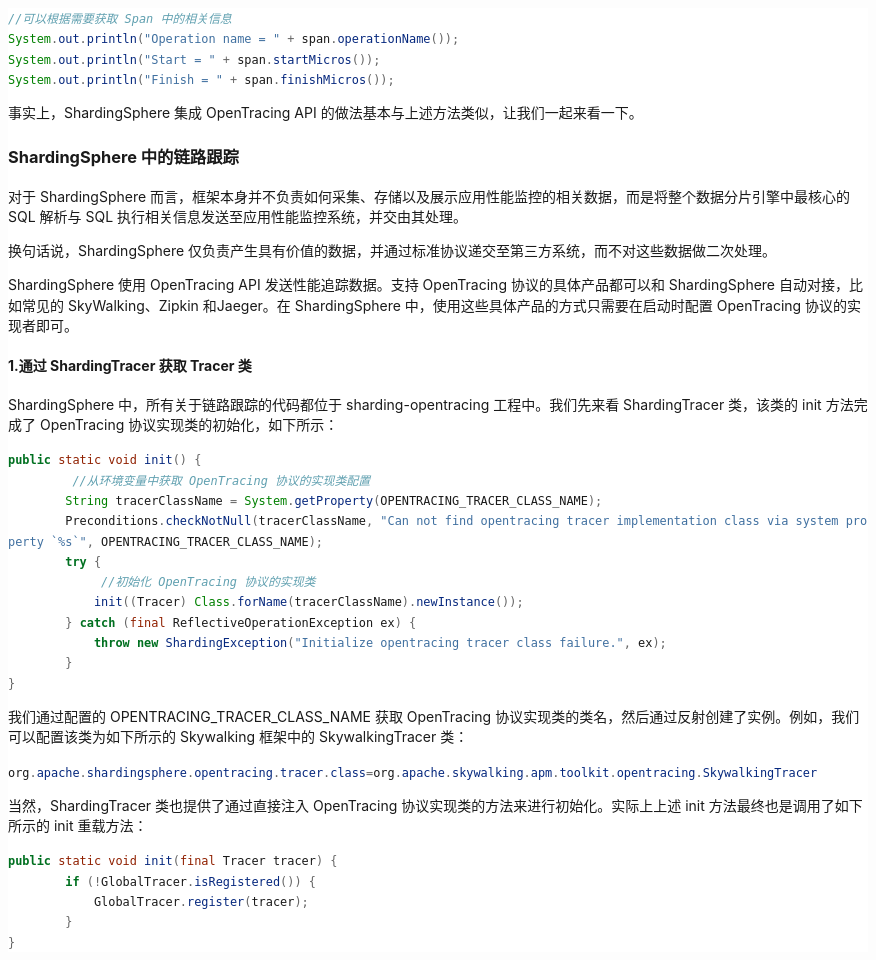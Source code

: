 ```java
//可以根据需要获取 Span 中的相关信息
System.out.println("Operation name = " + span.operationName());
System.out.println("Start = " + span.startMicros());
System.out.println("Finish = " + span.finishMicros());
```

事实上，ShardingSphere 集成 OpenTracing API 的做法基本与上述方法类似，让我们一起来看一下。

### ShardingSphere 中的链路跟踪

对于 ShardingSphere 而言，框架本身并不负责如何采集、存储以及展示应用性能监控的相关数据，而是将整个数据分片引擎中最核心的 SQL 解析与 SQL 执行相关信息发送至应用性能监控系统，并交由其处理。

换句话说，ShardingSphere 仅负责产生具有价值的数据，并通过标准协议递交至第三方系统，而不对这些数据做二次处理。

ShardingSphere 使用 OpenTracing API 发送性能追踪数据。支持 OpenTracing 协议的具体产品都可以和 ShardingSphere 自动对接，比如常见的 SkyWalking、Zipkin 和Jaeger。在 ShardingSphere 中，使用这些具体产品的方式只需要在启动时配置 OpenTracing 协议的实现者即可。

#### 1.通过 ShardingTracer 获取 Tracer 类

ShardingSphere 中，所有关于链路跟踪的代码都位于 sharding-opentracing 工程中。我们先来看 ShardingTracer 类，该类的 init 方法完成了 OpenTracing 协议实现类的初始化，如下所示：

```java
public static void init() {
         //从环境变量中获取 OpenTracing 协议的实现类配置
        String tracerClassName = System.getProperty(OPENTRACING_TRACER_CLASS_NAME);
        Preconditions.checkNotNull(tracerClassName, "Can not find opentracing tracer implementation class via system property `%s`", OPENTRACING_TRACER_CLASS_NAME);
        try {
             //初始化 OpenTracing 协议的实现类
            init((Tracer) Class.forName(tracerClassName).newInstance());
        } catch (final ReflectiveOperationException ex) {
            throw new ShardingException("Initialize opentracing tracer class failure.", ex);
        }
}
```

我们通过配置的 OPENTRACING_TRACER_CLASS_NAME 获取 OpenTracing 协议实现类的类名，然后通过反射创建了实例。例如，我们可以配置该类为如下所示的 Skywalking 框架中的 SkywalkingTracer 类：

```java
org.apache.shardingsphere.opentracing.tracer.class=org.apache.skywalking.apm.toolkit.opentracing.SkywalkingTracer
```

当然，ShardingTracer 类也提供了通过直接注入 OpenTracing 协议实现类的方法来进行初始化。实际上上述 init 方法最终也是调用了如下所示的 init 重载方法：

```java
public static void init(final Tracer tracer) {
        if (!GlobalTracer.isRegistered()) {
            GlobalTracer.register(tracer);
        }
}
```
